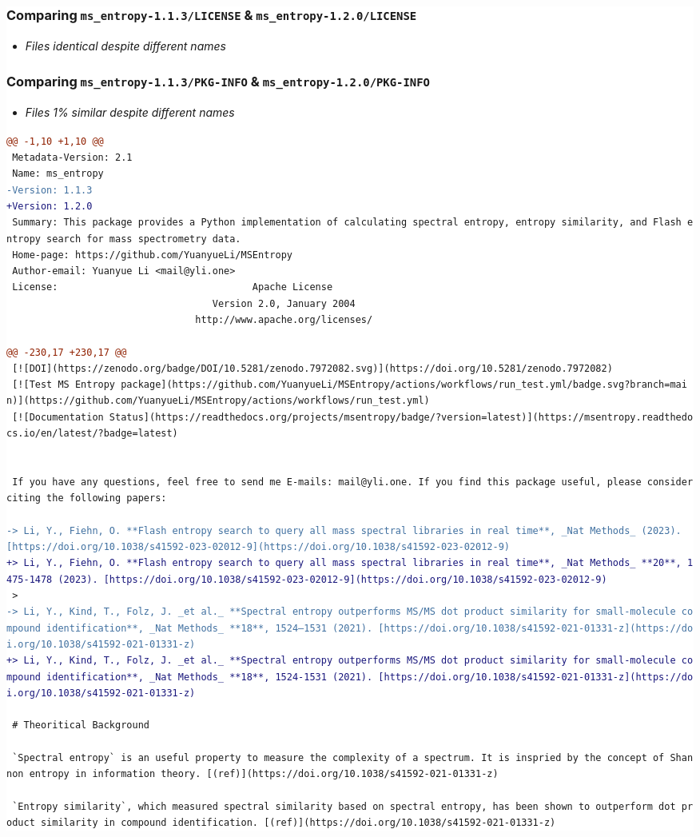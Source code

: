 ### Comparing `ms_entropy-1.1.3/LICENSE` & `ms_entropy-1.2.0/LICENSE`

 * *Files identical despite different names*

### Comparing `ms_entropy-1.1.3/PKG-INFO` & `ms_entropy-1.2.0/PKG-INFO`

 * *Files 1% similar despite different names*

```diff
@@ -1,10 +1,10 @@
 Metadata-Version: 2.1
 Name: ms_entropy
-Version: 1.1.3
+Version: 1.2.0
 Summary: This package provides a Python implementation of calculating spectral entropy, entropy similarity, and Flash entropy search for mass spectrometry data.
 Home-page: https://github.com/YuanyueLi/MSEntropy
 Author-email: Yuanyue Li <mail@yli.one>
 License:                                  Apache License
                                    Version 2.0, January 2004
                                 http://www.apache.org/licenses/
         
@@ -230,17 +230,17 @@
 [![DOI](https://zenodo.org/badge/DOI/10.5281/zenodo.7972082.svg)](https://doi.org/10.5281/zenodo.7972082)
 [![Test MS Entropy package](https://github.com/YuanyueLi/MSEntropy/actions/workflows/run_test.yml/badge.svg?branch=main)](https://github.com/YuanyueLi/MSEntropy/actions/workflows/run_test.yml)
 [![Documentation Status](https://readthedocs.org/projects/msentropy/badge/?version=latest)](https://msentropy.readthedocs.io/en/latest/?badge=latest)
 
 
 If you have any questions, feel free to send me E-mails: mail@yli.one. If you find this package useful, please consider citing the following papers:
 
-> Li, Y., Fiehn, O. **Flash entropy search to query all mass spectral libraries in real time**, _Nat Methods_ (2023). [https://doi.org/10.1038/s41592-023-02012-9](https://doi.org/10.1038/s41592-023-02012-9)
+> Li, Y., Fiehn, O. **Flash entropy search to query all mass spectral libraries in real time**, _Nat Methods_ **20**, 1475-1478 (2023). [https://doi.org/10.1038/s41592-023-02012-9](https://doi.org/10.1038/s41592-023-02012-9)
 > 
-> Li, Y., Kind, T., Folz, J. _et al._ **Spectral entropy outperforms MS/MS dot product similarity for small-molecule compound identification**, _Nat Methods_ **18**, 1524–1531 (2021). [https://doi.org/10.1038/s41592-021-01331-z](https://doi.org/10.1038/s41592-021-01331-z)
+> Li, Y., Kind, T., Folz, J. _et al._ **Spectral entropy outperforms MS/MS dot product similarity for small-molecule compound identification**, _Nat Methods_ **18**, 1524-1531 (2021). [https://doi.org/10.1038/s41592-021-01331-z](https://doi.org/10.1038/s41592-021-01331-z)
 
 # Theoritical Background
 
 `Spectral entropy` is an useful property to measure the complexity of a spectrum. It is inspried by the concept of Shannon entropy in information theory. [(ref)](https://doi.org/10.1038/s41592-021-01331-z)
 
 `Entropy similarity`, which measured spectral similarity based on spectral entropy, has been shown to outperform dot product similarity in compound identification. [(ref)](https://doi.org/10.1038/s41592-021-01331-z)
```

